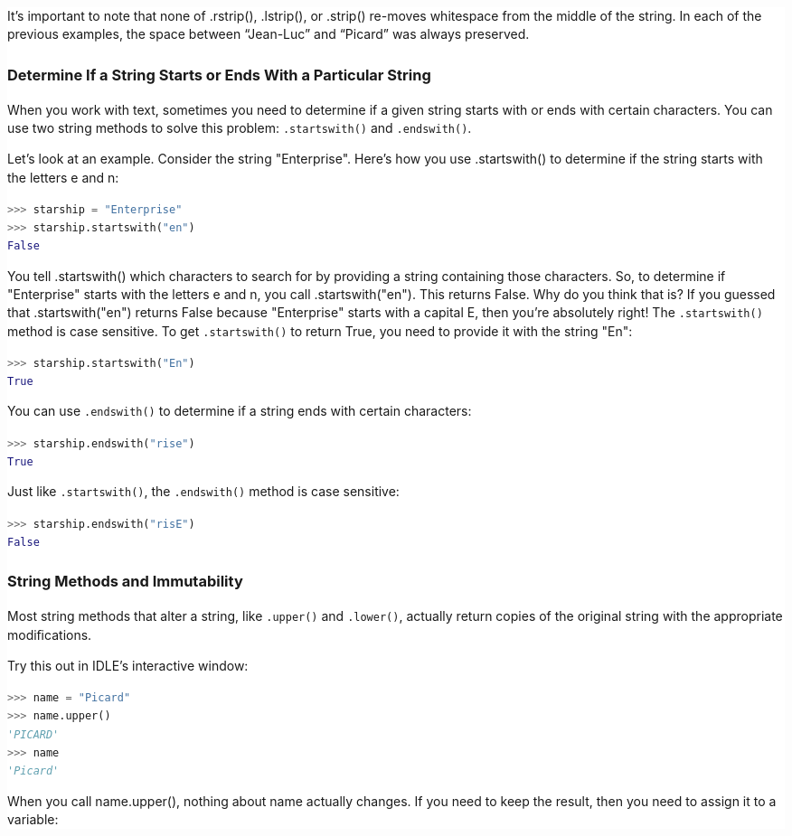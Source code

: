 
It’s important to note that none of .rstrip(), .lstrip(), or .strip() re-moves whitespace from the middle of the string. In each of the previous examples, the space between “Jean-Luc” and “Picard” was always
preserved.

### Determine If a String Starts or Ends With a Particular String

When you work with text, sometimes you need to determine if a given string starts with or ends with certain characters. You can use two string methods to solve this problem: `.startswith()` and `.endswith()`.

Let’s look at an example. Consider the string "Enterprise". Here’s how you use .startswith() to determine if the string starts with the letters
e and n:

```python
>>> starship = "Enterprise"
>>> starship.startswith("en")
False
```

You tell .startswith() which characters to search for by providing a string containing those characters. So, to determine if "Enterprise" starts with the letters e and n, you call .startswith("en"). This returns False. Why do you think that is? If you guessed that .startswith("en") returns False because "Enterprise" starts with a capital E, then you’re absolutely right! The `.startswith()` method is case sensitive. To get `.startswith()` to
return True, you need to provide it with the string "En":

```python
>>> starship.startswith("En")
True
```

You can use `.endswith()` to determine if a string ends with certain characters:

```python
>>> starship.endswith("rise")
True
```
Just like `.startswith()`, the `.endswith()` method is case sensitive:

```python
>>> starship.endswith("risE")
False
```

### String Methods and Immutability

Most string methods that alter a string, like `.upper()` and `.lower()`, actually return copies of the original string with the appropriate modiﬁcations.

Try this out in IDLE’s interactive window:

```python
>>> name = "Picard"
>>> name.upper()
'PICARD'
>>> name
'Picard'
```
When you call name.upper(), nothing about name actually changes. If you need to keep the result, then you need to assign it to a variable:
